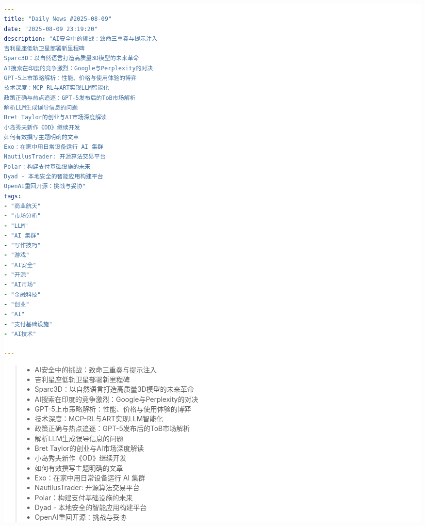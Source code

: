 ```yaml
---
title: "Daily News #2025-08-09"
date: "2025-08-09 23:19:20"
description: "AI安全中的挑战：致命三重奏与提示注入
吉利星座低轨卫星部署新里程碑
Sparc3D：以自然语言打造高质量3D模型的未来革命
AI搜索在印度的竞争激烈：Google与Perplexity的对决
GPT-5上市策略解析：性能、价格与使用体验的博弈
技术深度：MCP-RL与ART实现LLM智能化
政策正确与热点追逐：GPT-5发布后的ToB市场解析
解析LLM生成误导信息的问题
Bret Taylor的创业与AI市场深度解读
小岛秀夫新作《OD》继续开发
如何有效撰写主题明确的文章
Exo：在家中用日常设备运行 AI 集群
NautilusTrader: 开源算法交易平台
Polar：构建支付基础设施的未来
Dyad - 本地安全的智能应用构建平台
OpenAI重回开源：挑战与妥协"
tags: 
- "商业航天"
- "市场分析"
- "LLM"
- "AI 集群"
- "写作技巧"
- "游戏"
- "AI安全"
- "开源"
- "AI市场"
- "金融科技"
- "创业"
- "AI"
- "支付基础设施"
- "AI技术"

---
```


> - AI安全中的挑战：致命三重奏与提示注入
> - 吉利星座低轨卫星部署新里程碑
> - Sparc3D：以自然语言打造高质量3D模型的未来革命
> - AI搜索在印度的竞争激烈：Google与Perplexity的对决
> - GPT-5上市策略解析：性能、价格与使用体验的博弈
> - 技术深度：MCP-RL与ART实现LLM智能化
> - 政策正确与热点追逐：GPT-5发布后的ToB市场解析
> - 解析LLM生成误导信息的问题
> - Bret Taylor的创业与AI市场深度解读
> - 小岛秀夫新作《OD》继续开发
> - 如何有效撰写主题明确的文章
> - Exo：在家中用日常设备运行 AI 集群
> - NautilusTrader: 开源算法交易平台
> - Polar：构建支付基础设施的未来
> - Dyad - 本地安全的智能应用构建平台
> - OpenAI重回开源：挑战与妥协
